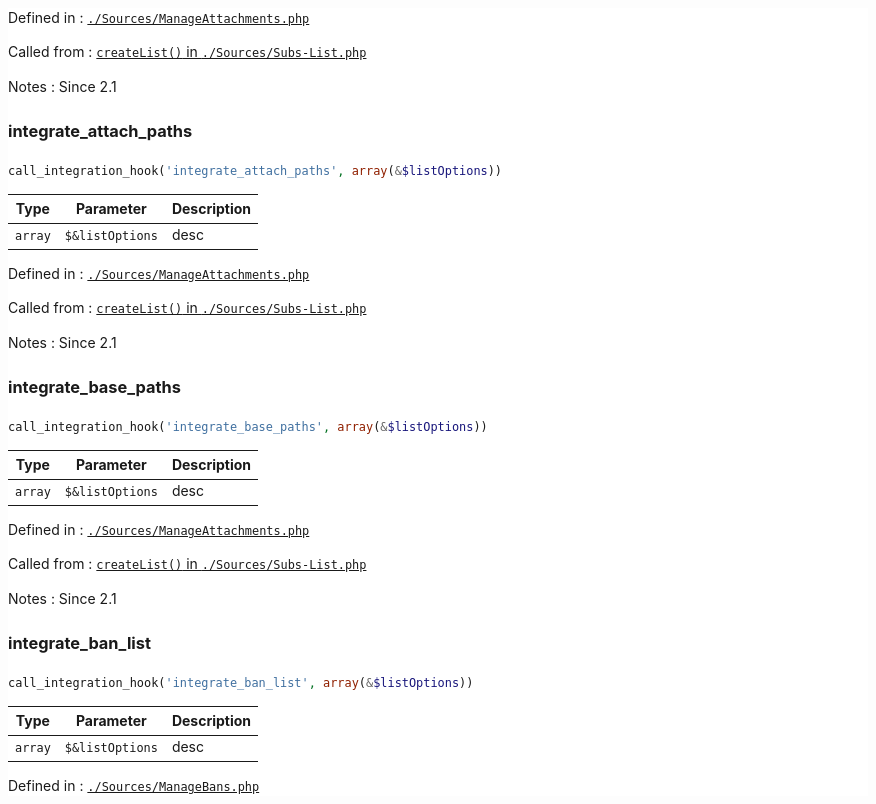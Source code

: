 Defined in
: [`./Sources/ManageAttachments.php`](../docs/manageattachments.html)

Called from
: [`createList()` in `./Sources/Subs-List.php`](../docs/subs-list.html#createlist)

Notes
: Since 2.1

### integrate_attach_paths

```php
call_integration_hook('integrate_attach_paths', array(&$listOptions))
```

Type|Parameter|Description
---|---|---
`array`|`$&listOptions`|desc

Defined in
: [`./Sources/ManageAttachments.php`](../docs/manageattachments.html)

Called from
: [`createList()` in `./Sources/Subs-List.php`](../docs/subs-list.html#createlist)

Notes
: Since 2.1

### integrate_base_paths

```php
call_integration_hook('integrate_base_paths', array(&$listOptions))
```

Type|Parameter|Description
---|---|---
`array`|`$&listOptions`|desc

Defined in
: [`./Sources/ManageAttachments.php`](../docs/manageattachments.html)

Called from
: [`createList()` in `./Sources/Subs-List.php`](../docs/subs-list.html#createlist)

Notes
: Since 2.1

### integrate_ban_list

```php
call_integration_hook('integrate_ban_list', array(&$listOptions))
```

Type|Parameter|Description
---|---|---
`array`|`$&listOptions`|desc

Defined in
: [`./Sources/ManageBans.php`](../docs/managebans.html)
